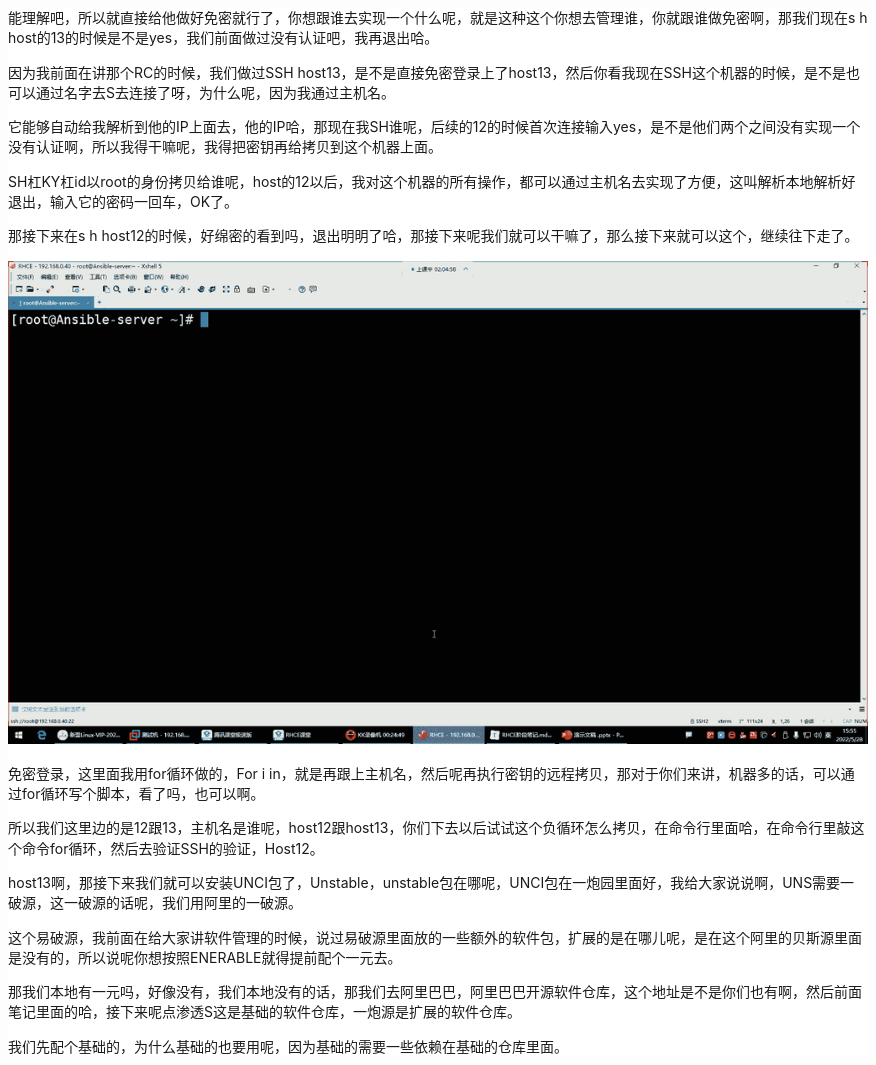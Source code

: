 能理解吧，所以就直接给他做好免密就行了，你想跟谁去实现一个什么呢，就是这种这个你想去管理谁，你就跟谁做免密啊，那我们现在s h host的13的时候是不是yes，我们前面做过没有认证吧，我再退出哈。

因为我前面在讲那个RC的时候，我们做过SSH host13，是不是直接免密登录上了host13，然后你看我现在SSH这个机器的时候，是不是也可以通过名字去S去连接了呀，为什么呢，因为我通过主机名。

它能够自动给我解析到他的IP上面去，他的IP哈，那现在我SH谁呢，后续的12的时候首次连接输入yes，是不是他们两个之间没有实现一个没有认证啊，所以我得干嘛呢，我得把密钥再给拷贝到这个机器上面。

SH杠KY杠id以root的身份拷贝给谁呢，host的12以后，我对这个机器的所有操作，都可以通过主机名去实现了方便，这叫解析本地解析好退出，输入它的密码一回车，OK了。

那接下来在s h host12的时候，好绵密的看到吗，退出明明了哈，那接下来呢我们就可以干嘛了，那么接下来就可以这个，继续往下走了。



![](img/e1abab649d701c56b9a24316bb413c4c_40.png)

免密登录，这里面我用for循环做的，For i in，就是再跟上主机名，然后呢再执行密钥的远程拷贝，那对于你们来讲，机器多的话，可以通过for循环写个脚本，看了吗，也可以啊。

所以我们这里边的是12跟13，主机名是谁呢，host12跟host13，你们下去以后试试这个负循环怎么拷贝，在命令行里面哈，在命令行里敲这个命令for循环，然后去验证SSH的验证，Host12。

host13啊，那接下来我们就可以安装UNCI包了，Unstable，unstable包在哪呢，UNCI包在一炮园里面好，我给大家说说啊，UNS需要一破源，这一破源的话呢，我们用阿里的一破源。

这个易破源，我前面在给大家讲软件管理的时候，说过易破源里面放的一些额外的软件包，扩展的是在哪儿呢，是在这个阿里的贝斯源里面是没有的，所以说呢你想按照ENERABLE就得提前配个一元去。

那我们本地有一元吗，好像没有，我们本地没有的话，那我们去阿里巴巴，阿里巴巴开源软件仓库，这个地址是不是你们也有啊，然后前面笔记里面的哈，接下来呢点渗透S这是基础的软件仓库，一炮源是扩展的软件仓库。

我们先配个基础的，为什么基础的也要用呢，因为基础的需要一些依赖在基础的仓库里面。
